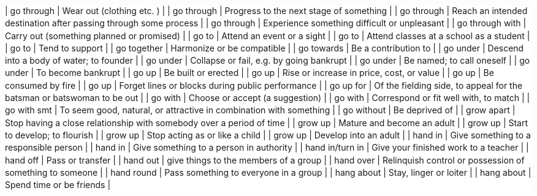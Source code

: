 | go through             | Wear out (clothing etc. )                                    |
| go through             | Progress to the next stage of something                      |
| go through             | Reach an intended destination after passing through some process |
| go through             | Experience something difficult or unpleasant                 |
| go through with        | Carry out (something planned or promised)                    |
| go to                  | Attend an event or a sight                                   |
| go to                  | Attend classes at a school as a student                      |
| go to                  | Tend to support                                              |
| go together            | Harmonize or be compatible                                   |
| go towards             | Be a contribution to                                         |
| go under               | Descend into a body of water; to founder                     |
| go under               | Collapse or fail, e.g. by going bankrupt                     |
| go under               | Be named; to call oneself                                    |
| go under               | To become bankrupt                                           |
| go up                  | Be built or erected                                          |
| go up                  | Rise or increase in price, cost, or value                    |
| go up                  | Be consumed by fire                                          |
| go up                  | Forget lines or blocks during public performance             |
| go up for              | Of the fielding side, to appeal for the batsman or batswoman to be out |
| go with                | Choose or accept (a suggestion)                              |
| go with                | Correspond or fit well with, to match                        |
| go with smt            | To seem good, natural, or attractive in combination with something |
| go without             | Be deprived of                                               |
| grow apart             | Stop having a close relationship with somebody over a period of time |
| grow up                | Mature and become an adult                                   |
| grow up                | Start to develop; to flourish                                |
| grow up                | Stop acting as or like a child                               |
| grow up                | Develop into an adult                                        |
| hand in                | Give something to a responsible person                       |
| hand in                | Give something to a person in authority                      |
| hand in/turn in        | Give your finished work to a teacher                         |
| hand off               | Pass or transfer                                             |
| hand out               | give things to the members of a group                        |
| hand over              | Relinquish control or possession of something to someone     |
| hand round             | Pass something to everyone in a group                        |
| hang about             | Stay, linger or loiter                                       |
| hang about             | Spend time or be friends                                     |